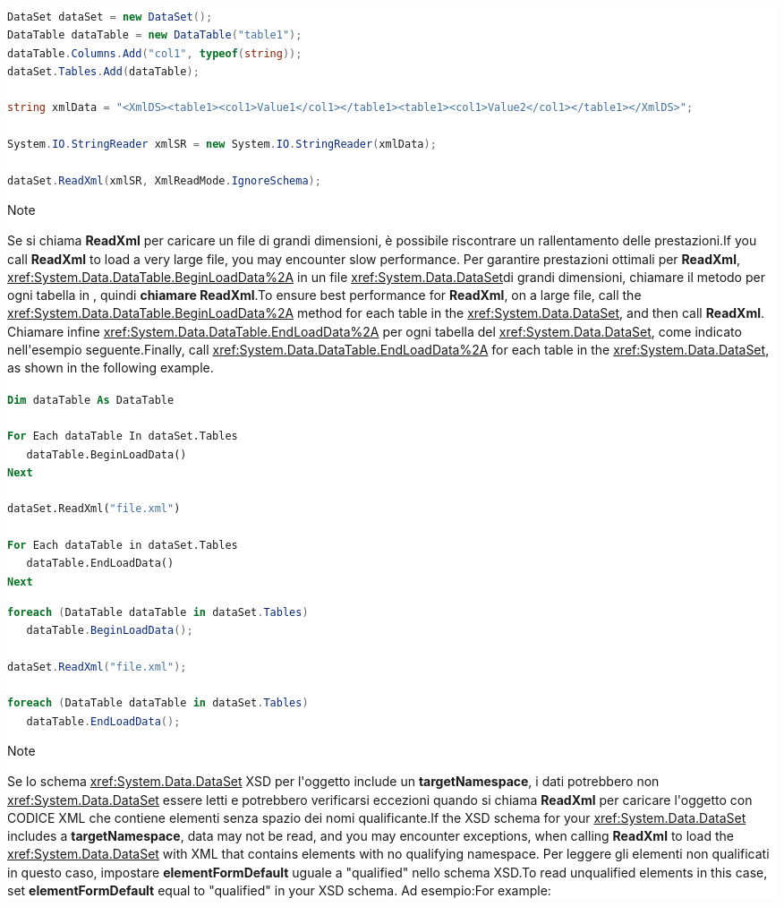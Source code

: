 ```csharp  
DataSet dataSet = new DataSet();  
DataTable dataTable = new DataTable("table1");  
dataTable.Columns.Add("col1", typeof(string));  
dataSet.Tables.Add(dataTable);  
  
string xmlData = "<XmlDS><table1><col1>Value1</col1></table1><table1><col1>Value2</col1></table1></XmlDS>";  
  
System.IO.StringReader xmlSR = new System.IO.StringReader(xmlData);  
  
dataSet.ReadXml(xmlSR, XmlReadMode.IgnoreSchema);  
```  
  
> [!NOTE]
> <span data-ttu-id="f966f-157">Se si chiama **ReadXml** per caricare un file di grandi dimensioni, è possibile riscontrare un rallentamento delle prestazioni.</span><span class="sxs-lookup"><span data-stu-id="f966f-157">If you call **ReadXml** to load a very large file, you may encounter slow performance.</span></span> <span data-ttu-id="f966f-158">Per garantire prestazioni ottimali per **ReadXml**, <xref:System.Data.DataTable.BeginLoadData%2A> in un file <xref:System.Data.DataSet>di grandi dimensioni, chiamare il metodo per ogni tabella in , quindi **chiamare ReadXml**.</span><span class="sxs-lookup"><span data-stu-id="f966f-158">To ensure best performance for **ReadXml**, on a large file, call the <xref:System.Data.DataTable.BeginLoadData%2A> method for each table in the <xref:System.Data.DataSet>, and then call **ReadXml**.</span></span> <span data-ttu-id="f966f-159">Chiamare infine <xref:System.Data.DataTable.EndLoadData%2A> per ogni tabella del <xref:System.Data.DataSet>, come indicato nell'esempio seguente.</span><span class="sxs-lookup"><span data-stu-id="f966f-159">Finally, call <xref:System.Data.DataTable.EndLoadData%2A> for each table in the <xref:System.Data.DataSet>, as shown in the following example.</span></span>  
  
```vb  
Dim dataTable As DataTable  
  
For Each dataTable In dataSet.Tables  
   dataTable.BeginLoadData()  
Next  
  
dataSet.ReadXml("file.xml")  
  
For Each dataTable in dataSet.Tables  
   dataTable.EndLoadData()  
Next  
```  
  
```csharp  
foreach (DataTable dataTable in dataSet.Tables)  
   dataTable.BeginLoadData();  
  
dataSet.ReadXml("file.xml");
  
foreach (DataTable dataTable in dataSet.Tables)  
   dataTable.EndLoadData();  
```  
  
> [!NOTE]
> <span data-ttu-id="f966f-160">Se lo schema <xref:System.Data.DataSet> XSD per l'oggetto include un **targetNamespace**, i dati potrebbero non <xref:System.Data.DataSet> essere letti e potrebbero verificarsi eccezioni quando si chiama **ReadXml** per caricare l'oggetto con CODICE XML che contiene elementi senza spazio dei nomi qualificante.</span><span class="sxs-lookup"><span data-stu-id="f966f-160">If the XSD schema for your <xref:System.Data.DataSet> includes a **targetNamespace**, data may not be read, and you may encounter exceptions, when calling **ReadXml** to load the <xref:System.Data.DataSet> with XML that contains elements with no qualifying namespace.</span></span> <span data-ttu-id="f966f-161">Per leggere gli elementi non qualificati in questo caso, impostare **elementFormDefault** uguale a "qualified" nello schema XSD.</span><span class="sxs-lookup"><span data-stu-id="f966f-161">To read unqualified elements in this case, set **elementFormDefault** equal to "qualified" in your XSD schema.</span></span> <span data-ttu-id="f966f-162">Ad esempio:</span><span class="sxs-lookup"><span data-stu-id="f966f-162">For example:</span></span>  
  